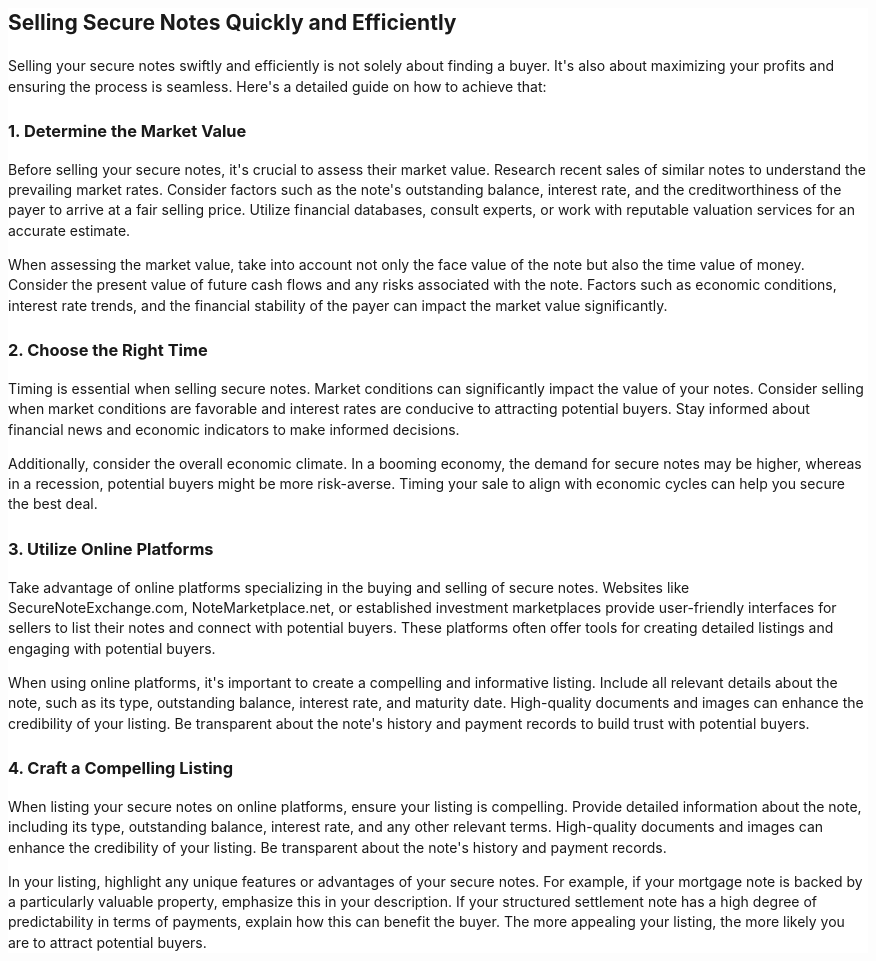 ## Selling Secure Notes Quickly and Efficiently

Selling your secure notes swiftly and efficiently is not solely about finding a buyer. It's also about maximizing your profits and ensuring the process is seamless. Here's a detailed guide on how to achieve that:

### 1. Determine the Market Value

Before selling your secure notes, it's crucial to assess their market value. Research recent sales of similar notes to understand the prevailing market rates. Consider factors such as the note's outstanding balance, interest rate, and the creditworthiness of the payer to arrive at a fair selling price. Utilize financial databases, consult experts, or work with reputable valuation services for an accurate estimate.

When assessing the market value, take into account not only the face value of the note but also the time value of money. Consider the present value of future cash flows and any risks associated with the note. Factors such as economic conditions, interest rate trends, and the financial stability of the payer can impact the market value significantly.

### 2. Choose the Right Time

Timing is essential when selling secure notes. Market conditions can significantly impact the value of your notes. Consider selling when market conditions are favorable and interest rates are conducive to attracting potential buyers. Stay informed about financial news and economic indicators to make informed decisions.

Additionally, consider the overall economic climate. In a booming economy, the demand for secure notes may be higher, whereas in a recession, potential buyers might be more risk-averse. Timing your sale to align with economic cycles can help you secure the best deal.

### 3. Utilize Online Platforms

Take advantage of online platforms specializing in the buying and selling of secure notes. Websites like SecureNoteExchange.com, NoteMarketplace.net, or established investment marketplaces provide user-friendly interfaces for sellers to list their notes and connect with potential buyers. These platforms often offer tools for creating detailed listings and engaging with potential buyers.

When using online platforms, it's important to create a compelling and informative listing. Include all relevant details about the note, such as its type, outstanding balance, interest rate, and maturity date. High-quality documents and images can enhance the credibility of your listing. Be transparent about the note's history and payment records to build trust with potential buyers.

### 4. Craft a Compelling Listing

When listing your secure notes on online platforms, ensure your listing is compelling. Provide detailed information about the note, including its type, outstanding balance, interest rate, and any other relevant terms. High-quality documents and images can enhance the credibility of your listing. Be transparent about the note's history and payment records.

In your listing, highlight any unique features or advantages of your secure notes. For example, if your mortgage note is backed by a particularly valuable property, emphasize this in your description. If your structured settlement note has a high degree of predictability in terms of payments, explain how this can benefit the buyer. The more appealing your listing, the more likely you are to attract potential buyers.
